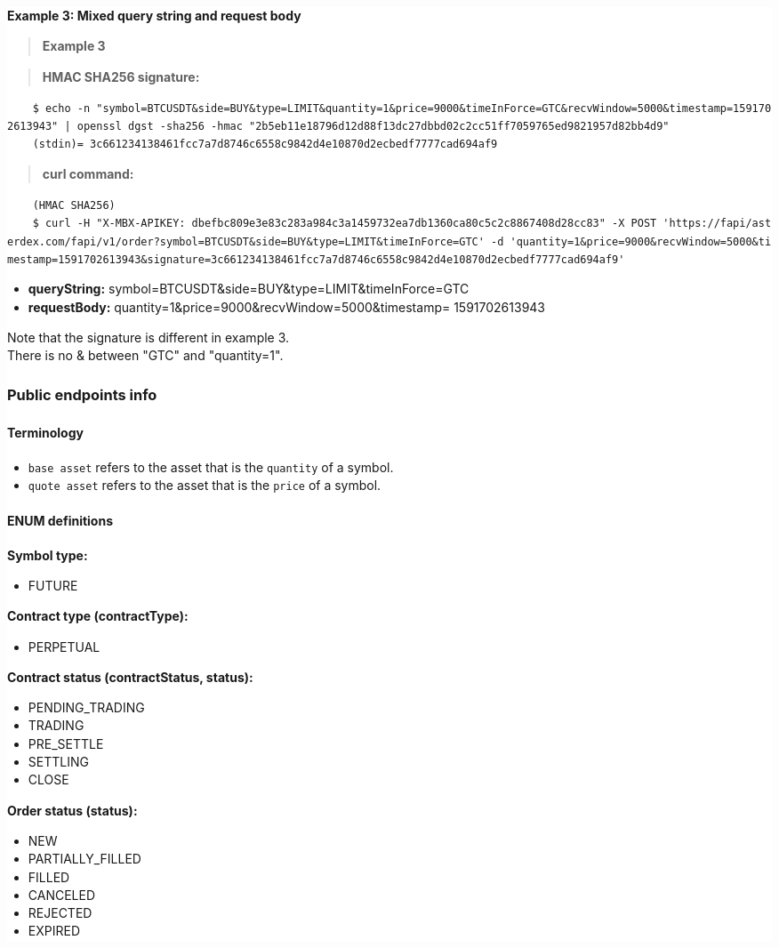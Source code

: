 **Example 3: Mixed query string and request body**

> **Example 3**

> **HMAC SHA256 signature:**

```
    $ echo -n "symbol=BTCUSDT&side=BUY&type=LIMIT&quantity=1&price=9000&timeInForce=GTC&recvWindow=5000&timestamp=1591702613943" | openssl dgst -sha256 -hmac "2b5eb11e18796d12d88f13dc27dbbd02c2cc51ff7059765ed9821957d82bb4d9"
    (stdin)= 3c661234138461fcc7a7d8746c6558c9842d4e10870d2ecbedf7777cad694af9
```

> **curl command:**

```
    (HMAC SHA256)
    $ curl -H "X-MBX-APIKEY: dbefbc809e3e83c283a984c3a1459732ea7db1360ca80c5c2c8867408d28cc83" -X POST 'https://fapi/asterdex.com/fapi/v1/order?symbol=BTCUSDT&side=BUY&type=LIMIT&timeInForce=GTC' -d 'quantity=1&price=9000&recvWindow=5000&timestamp=1591702613943&signature=3c661234138461fcc7a7d8746c6558c9842d4e10870d2ecbedf7777cad694af9'
```

* **queryString:** symbol=BTCUSDT\&side=BUY\&type=LIMIT\&timeInForce=GTC
* **requestBody:** quantity=1\&price=9000\&recvWindow=5000\&timestamp= 1591702613943

Note that the signature is different in example 3.\
There is no & between "GTC" and "quantity=1".

### Public endpoints info

#### Terminology

* `base asset` refers to the asset that is the `quantity` of a symbol.
* `quote asset` refers to the asset that is the `price` of a symbol.

#### ENUM definitions

**Symbol type:**

* FUTURE

**Contract type (contractType):**

* PERPETUAL

**Contract status (contractStatus, status):**

* PENDING\_TRADING
* TRADING
* PRE\_SETTLE
* SETTLING
* CLOSE

**Order status (status):**

* NEW
* PARTIALLY\_FILLED
* FILLED
* CANCELED
* REJECTED
* EXPIRED
